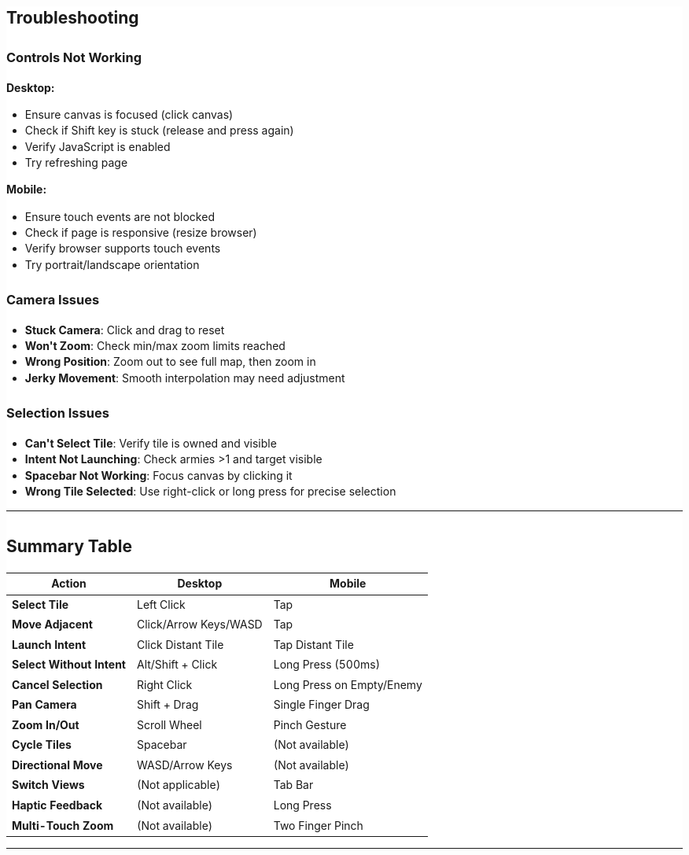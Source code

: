 ## Troubleshooting

### Controls Not Working

**Desktop:**

- Ensure canvas is focused (click canvas)
- Check if Shift key is stuck (release and press again)
- Verify JavaScript is enabled
- Try refreshing page

**Mobile:**

- Ensure touch events are not blocked
- Check if page is responsive (resize browser)
- Verify browser supports touch events
- Try portrait/landscape orientation

### Camera Issues

- **Stuck Camera**: Click and drag to reset
- **Won't Zoom**: Check min/max zoom limits reached
- **Wrong Position**: Zoom out to see full map, then zoom in
- **Jerky Movement**: Smooth interpolation may need adjustment

### Selection Issues

- **Can't Select Tile**: Verify tile is owned and visible
- **Intent Not Launching**: Check armies >1 and target visible
- **Spacebar Not Working**: Focus canvas by clicking it
- **Wrong Tile Selected**: Use right-click or long press for precise selection

---

## Summary Table

| Action                    | Desktop               | Mobile                    |
| ------------------------- | --------------------- | ------------------------- |
| **Select Tile**           | Left Click            | Tap                       |
| **Move Adjacent**         | Click/Arrow Keys/WASD | Tap                       |
| **Launch Intent**         | Click Distant Tile    | Tap Distant Tile          |
| **Select Without Intent** | Alt/Shift + Click     | Long Press (500ms)        |
| **Cancel Selection**      | Right Click           | Long Press on Empty/Enemy |
| **Pan Camera**            | Shift + Drag          | Single Finger Drag        |
| **Zoom In/Out**           | Scroll Wheel          | Pinch Gesture             |
| **Cycle Tiles**           | Spacebar              | (Not available)           |
| **Directional Move**      | WASD/Arrow Keys       | (Not available)           |
| **Switch Views**          | (Not applicable)      | Tab Bar                   |
| **Haptic Feedback**       | (Not available)       | Long Press                |
| **Multi-Touch Zoom**      | (Not available)       | Two Finger Pinch          |

---